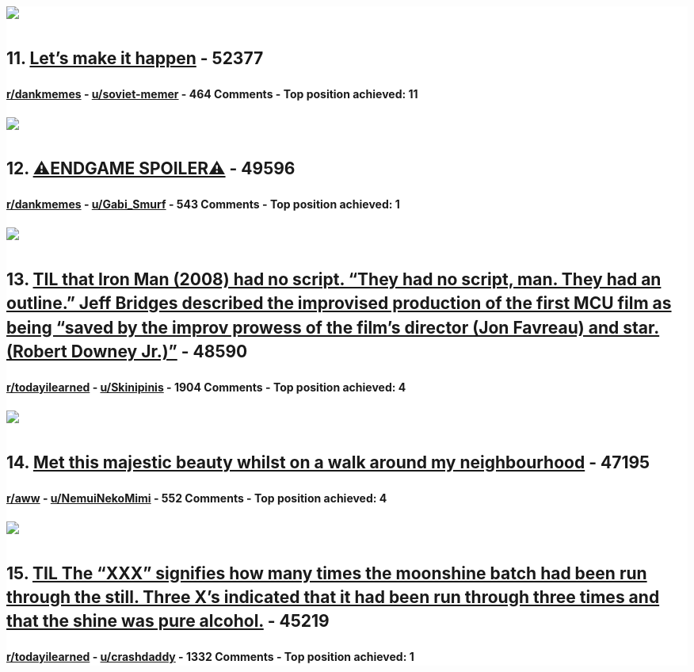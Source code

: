 <a href="https://i.redd.it/klkjth6d2nw21.jpg"><img src="https://b.thumbs.redditmedia.com/tPjHOSSGWhoSoeilbNWBsx2oTLcvof_c9MICcFbb_Do.jpg"></img></a>

## 11. [Let’s make it happen](http://reddit.com/r/dankmemes/comments/blemwc/lets_make_it_happen/) - 52377
#### [r/dankmemes](http://reddit.com/r/dankmemes) - [u/soviet-memer](http://reddit.com/u/soviet-memer) - 464 Comments - Top position achieved: 11

<a href="https://i.redd.it/nfhszucxfmw21.jpg"><img src="https://a.thumbs.redditmedia.com/j7PaSpxDI544zgc7UroxCTyzUevmvLBQLTKeDoLtE_8.jpg"></img></a>

## 12. [⚠️ENDGAME SPOILER⚠️](http://reddit.com/r/dankmemes/comments/bl7a6v/endgame_spoiler/) - 49596
#### [r/dankmemes](http://reddit.com/r/dankmemes) - [u/Gabi_Smurf](http://reddit.com/u/Gabi_Smurf) - 543 Comments - Top position achieved: 1

<a href="https://i.redd.it/qhgjynk1miw21.jpg"><img src="spoiler"></img></a>

## 13. [TIL that Iron Man (2008) had no script. “They had no script, man. They had an outline.” Jeff Bridges described the improvised production of the first MCU film as being “saved by the improv prowess of the film’s director (Jon Favreau) and star. (Robert Downey Jr.)”](http://reddit.com/r/todayilearned/comments/blil1u/til_that_iron_man_2008_had_no_script_they_had_no/) - 48590
#### [r/todayilearned](http://reddit.com/r/todayilearned) - [u/Skinipinis](http://reddit.com/u/Skinipinis) - 1904 Comments - Top position achieved: 4

<a href="https://io9.gizmodo.com/jeff-bridges-admits-iron-man-movie-had-no-script-5417310"><img src="https://b.thumbs.redditmedia.com/EilJBKf2xoAIaz39fd8KeWaqjejtNlcAojsLN3sEcNA.jpg"></img></a>

## 14. [Met this majestic beauty whilst on a walk around my neighbourhood](http://reddit.com/r/aww/comments/blgjrk/met_this_majestic_beauty_whilst_on_a_walk_around/) - 47195
#### [r/aww](http://reddit.com/r/aww) - [u/NemuiNekoMimi](http://reddit.com/u/NemuiNekoMimi) - 552 Comments - Top position achieved: 4

<a href="https://i.redd.it/rxfee5pw7nw21.jpg"><img src="https://a.thumbs.redditmedia.com/3wwHFugsZUIzdjVlscA4gB9-tZZc9W2SzeW1b2WMbQ4.jpg"></img></a>

## 15. [TIL The “XXX” signifies how many times the moonshine batch had been run through the still. Three X’s indicated that it had been run through three times and that the shine was pure alcohol.](http://reddit.com/r/todayilearned/comments/bldjr3/til_the_xxx_signifies_how_many_times_the/) - 45219
#### [r/todayilearned](http://reddit.com/r/todayilearned) - [u/crashdaddy](http://reddit.com/u/crashdaddy) - 1332 Comments - Top position achieved: 1
